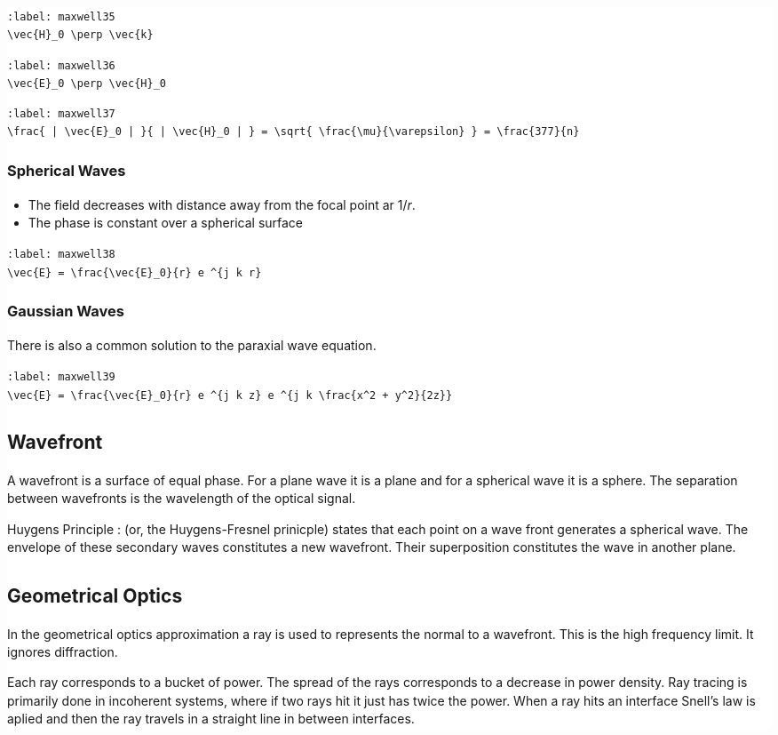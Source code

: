 ```{math}
:label: maxwell35
\vec{H}_0 \perp \vec{k}
```

```{math}
:label: maxwell36
\vec{E}_0 \perp \vec{H}_0
```

```{math}
:label: maxwell37
\frac{ | \vec{E}_0 | }{ | \vec{H}_0 | } = \sqrt{ \frac{\mu}{\varepsilon} } = \frac{377}{n}
```

### Spherical Waves

* The field decreases with distance away from the focal point ar $1/r$.
* The phase is constant over a spherical surface

```{math}
:label: maxwell38
\vec{E} = \frac{\vec{E}_0}{r} e ^{j k r}
```

### Gaussian Waves

There is also a common solution to the paraxial wave equation.

```{math}
:label: maxwell39
\vec{E} = \frac{\vec{E}_0}{r} e ^{j k z} e ^{j k \frac{x^2 + y^2}{2z}}
```

## Wavefront

A wavefront is a surface of equal phase. For a plane wave it is a plane and for
a spherical wave it is a sphere. The separation between wavefronts is the
wavelength of the optical signal.

Huygens Principle 
: (or, the Huygens-Fresnel prinicple) states that each point
  on a wave front generates a spherical wave. The envelope of these secondary
  waves constitutes a new wavefront. Their superposition constitutes the wave in
  another plane.

## Geometrical Optics

In the geometrical optics approximation a ray is used to represents the normal
to a wavefront. This is the high frequency limit. It ignores diffraction. 

Each ray corresponds to a bucket of power. The spread of the rays corresponds
to a decrease in power density. Ray tracing is primarily done in incoherent
systems, where if two rays hit it just has twice the power. When a ray hits an
interface Snell’s law is aplied and then the ray travels in a straight line in
between interfaces. 
